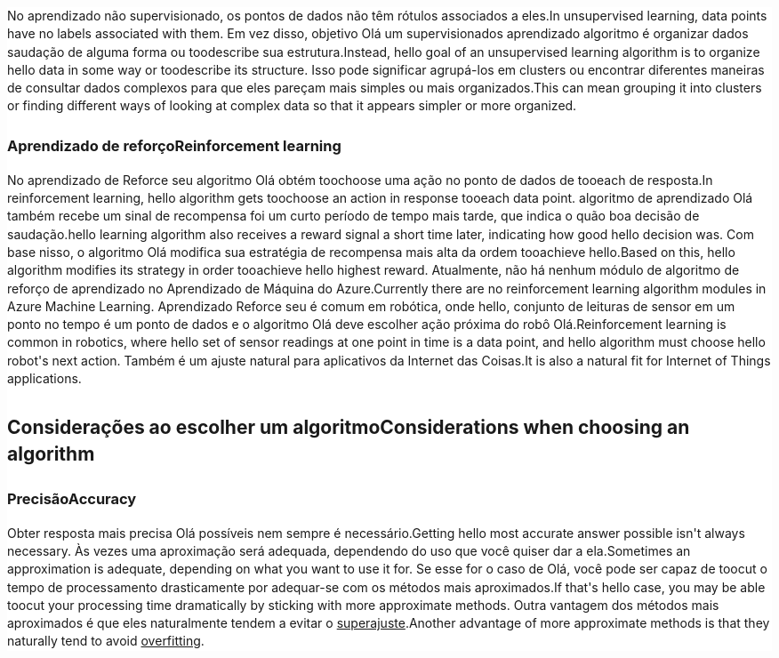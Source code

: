 <span data-ttu-id="9b7af-155">No aprendizado não supervisionado, os pontos de dados não têm rótulos associados a eles.</span><span class="sxs-lookup"><span data-stu-id="9b7af-155">In unsupervised learning, data points have no labels associated with them.</span></span> <span data-ttu-id="9b7af-156">Em vez disso, objetivo Olá um supervisionados aprendizado algoritmo é organizar dados saudação de alguma forma ou toodescribe sua estrutura.</span><span class="sxs-lookup"><span data-stu-id="9b7af-156">Instead, hello goal of an unsupervised learning algorithm is to organize hello data in some way or toodescribe its structure.</span></span> <span data-ttu-id="9b7af-157">Isso pode significar agrupá-los em clusters ou encontrar diferentes maneiras de consultar dados complexos para que eles pareçam mais simples ou mais organizados.</span><span class="sxs-lookup"><span data-stu-id="9b7af-157">This can mean grouping it into clusters or finding different ways of looking at complex data so that it appears simpler or more organized.</span></span>

### <a name="reinforcement-learning"></a><span data-ttu-id="9b7af-158">Aprendizado de reforço</span><span class="sxs-lookup"><span data-stu-id="9b7af-158">Reinforcement learning</span></span>
<span data-ttu-id="9b7af-159">No aprendizado de Reforce seu algoritmo Olá obtém toochoose uma ação no ponto de dados de tooeach de resposta.</span><span class="sxs-lookup"><span data-stu-id="9b7af-159">In reinforcement learning, hello algorithm gets toochoose an action in response tooeach data point.</span></span> <span data-ttu-id="9b7af-160">algoritmo de aprendizado Olá também recebe um sinal de recompensa foi um curto período de tempo mais tarde, que indica o quão boa decisão de saudação.</span><span class="sxs-lookup"><span data-stu-id="9b7af-160">hello learning algorithm also receives a reward signal a short time later, indicating how good hello decision was.</span></span>
<span data-ttu-id="9b7af-161">Com base nisso, o algoritmo Olá modifica sua estratégia de recompensa mais alta da ordem tooachieve hello.</span><span class="sxs-lookup"><span data-stu-id="9b7af-161">Based on this, hello algorithm modifies its strategy in order tooachieve hello highest reward.</span></span> <span data-ttu-id="9b7af-162">Atualmente, não há nenhum módulo de algoritmo de reforço de aprendizado no Aprendizado de Máquina do Azure.</span><span class="sxs-lookup"><span data-stu-id="9b7af-162">Currently there are no reinforcement learning algorithm modules in Azure Machine Learning.</span></span> <span data-ttu-id="9b7af-163">Aprendizado Reforce seu é comum em robótica, onde hello, conjunto de leituras de sensor em um ponto no tempo é um ponto de dados e o algoritmo Olá deve escolher ação próxima do robô Olá.</span><span class="sxs-lookup"><span data-stu-id="9b7af-163">Reinforcement learning is common in robotics, where hello set of sensor readings at one point in time is a data point, and hello algorithm must choose hello robot's next action.</span></span> <span data-ttu-id="9b7af-164">Também é um ajuste natural para aplicativos da Internet das Coisas.</span><span class="sxs-lookup"><span data-stu-id="9b7af-164">It is also a natural fit for Internet of Things applications.</span></span>

## <a name="considerations-when-choosing-an-algorithm"></a><span data-ttu-id="9b7af-165">Considerações ao escolher um algoritmo</span><span class="sxs-lookup"><span data-stu-id="9b7af-165">Considerations when choosing an algorithm</span></span>
### <a name="accuracy"></a><span data-ttu-id="9b7af-166">Precisão</span><span class="sxs-lookup"><span data-stu-id="9b7af-166">Accuracy</span></span>
<span data-ttu-id="9b7af-167">Obter resposta mais precisa Olá possíveis nem sempre é necessário.</span><span class="sxs-lookup"><span data-stu-id="9b7af-167">Getting hello most accurate answer possible isn't always necessary.</span></span>
<span data-ttu-id="9b7af-168">Às vezes uma aproximação será adequada, dependendo do uso que você quiser dar a ela.</span><span class="sxs-lookup"><span data-stu-id="9b7af-168">Sometimes an approximation is adequate, depending on what you want to use it for.</span></span> <span data-ttu-id="9b7af-169">Se esse for o caso de Olá, você pode ser capaz de toocut o tempo de processamento drasticamente por adequar-se com os métodos mais aproximados.</span><span class="sxs-lookup"><span data-stu-id="9b7af-169">If that's hello case, you may be able toocut your processing time dramatically by sticking with more approximate methods.</span></span> <span data-ttu-id="9b7af-170">Outra vantagem dos métodos mais aproximados é que eles naturalmente tendem a evitar o [superajuste](https://youtu.be/DQWI1kvmwRg).</span><span class="sxs-lookup"><span data-stu-id="9b7af-170">Another advantage of more approximate methods is that they naturally tend to avoid [overfitting](https://youtu.be/DQWI1kvmwRg).</span></span>
